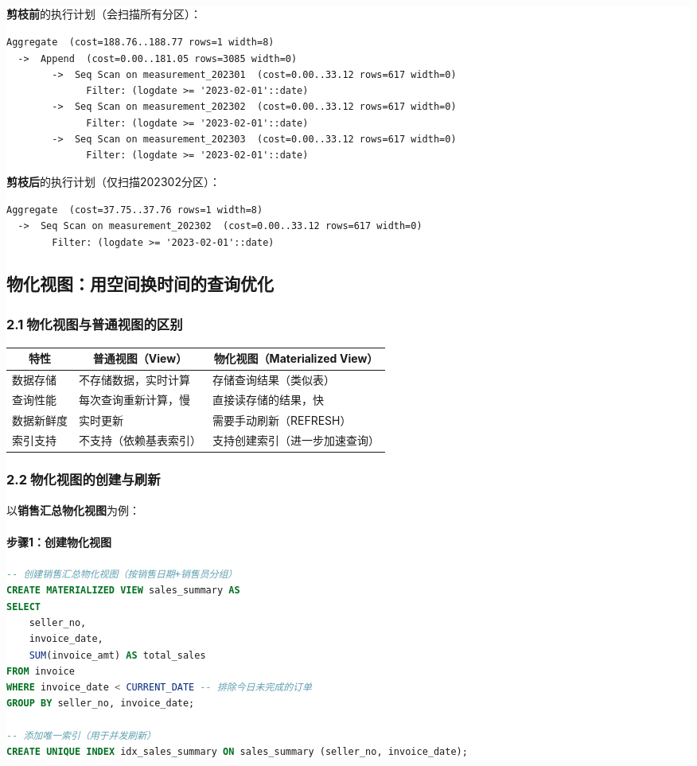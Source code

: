 **剪枝前**的执行计划（会扫描所有分区）：

```
Aggregate  (cost=188.76..188.77 rows=1 width=8)
  ->  Append  (cost=0.00..181.05 rows=3085 width=0)
        ->  Seq Scan on measurement_202301  (cost=0.00..33.12 rows=617 width=0)
              Filter: (logdate >= '2023-02-01'::date)
        ->  Seq Scan on measurement_202302  (cost=0.00..33.12 rows=617 width=0)
              Filter: (logdate >= '2023-02-01'::date)
        ->  Seq Scan on measurement_202303  (cost=0.00..33.12 rows=617 width=0)
              Filter: (logdate >= '2023-02-01'::date)
```

**剪枝后**的执行计划（仅扫描202302分区）：

```
Aggregate  (cost=37.75..37.76 rows=1 width=8)
  ->  Seq Scan on measurement_202302  (cost=0.00..33.12 rows=617 width=0)
        Filter: (logdate >= '2023-02-01'::date)
```

## 物化视图：用空间换时间的查询优化

### 2.1 物化视图与普通视图的区别

| **特性** | **普通视图（View）** | **物化视图（Materialized View）** |
|--------|----------------|-----------------------------|
| 数据存储   | 不存储数据，实时计算     | 存储查询结果（类似表）                 |
| 查询性能   | 每次查询重新计算，慢     | 直接读存储的结果，快                  |
| 数据新鲜度  | 实时更新           | 需要手动刷新（REFRESH）             |
| 索引支持   | 不支持（依赖基表索引）    | 支持创建索引（进一步加速查询）             |

### 2.2 物化视图的创建与刷新

以**销售汇总物化视图**为例：

#### 步骤1：创建物化视图

```sql
-- 创建销售汇总物化视图（按销售日期+销售员分组）
CREATE MATERIALIZED VIEW sales_summary AS
SELECT
    seller_no,
    invoice_date,
    SUM(invoice_amt) AS total_sales
FROM invoice
WHERE invoice_date < CURRENT_DATE -- 排除今日未完成的订单
GROUP BY seller_no, invoice_date;

-- 添加唯一索引（用于并发刷新）
CREATE UNIQUE INDEX idx_sales_summary ON sales_summary (seller_no, invoice_date);
```
